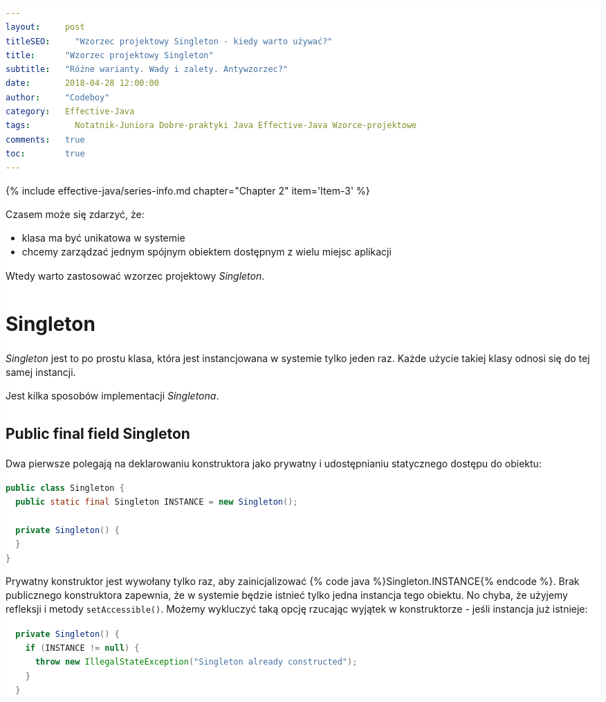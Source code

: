 ```yaml
---
layout:     post
titleSEO:	  "Wzorzec projektowy Singleton - kiedy warto używać?"
title:      "Wzorzec projektowy Singleton"
subtitle:   "Różne warianty. Wady i zalety. Antywzorzec?"
date:       2018-04-28 12:00:00
author:     "Codeboy"
category:   Effective-Java
tags:	      Notatnik-Juniora Dobre-praktyki Java Effective-Java Wzorce-projektowe
comments:   true
toc:        true
---
```


{% include effective-java/series-info.md chapter="Chapter 2" item='Item-3' %}

Czasem może się zdarzyć, że:
 - klasa ma być unikatowa w systemie
 - chcemy zarządzać jednym spójnym obiektem dostępnym z wielu miejsc aplikacji

Wtedy warto zastosować wzorzec projektowy *Singleton*.

# Singleton
*Singleton* jest to po prostu klasa, która jest instancjowana w systemie tylko jeden raz. Każde użycie takiej klasy odnosi się do tej samej instancji.

Jest kilka sposobów implementacji *Singletona*.

## Public final field Singleton
Dwa pierwsze polegają na deklarowaniu konstruktora jako prywatny i udostępnianiu statycznego dostępu do obiektu:

```java
public class Singleton {
  public static final Singleton INSTANCE = new Singleton();

  private Singleton() {
  }
}
```

Prywatny konstruktor jest wywołany tylko raz, aby zainicjalizować {% code java %}Singleton.INSTANCE{% endcode %}. Brak publicznego konstruktora zapewnia, że w systemie będzie istnieć tylko jedna instancja tego obiektu. No chyba, że użyjemy refleksji i metody `setAccessible()`. Możemy wykluczyć taką opcję rzucając wyjątek w konstruktorze - jeśli instancja już istnieje:

```java
  private Singleton() {
    if (INSTANCE != null) {
      throw new IllegalStateException("Singleton already constructed");
    }
  }
```
